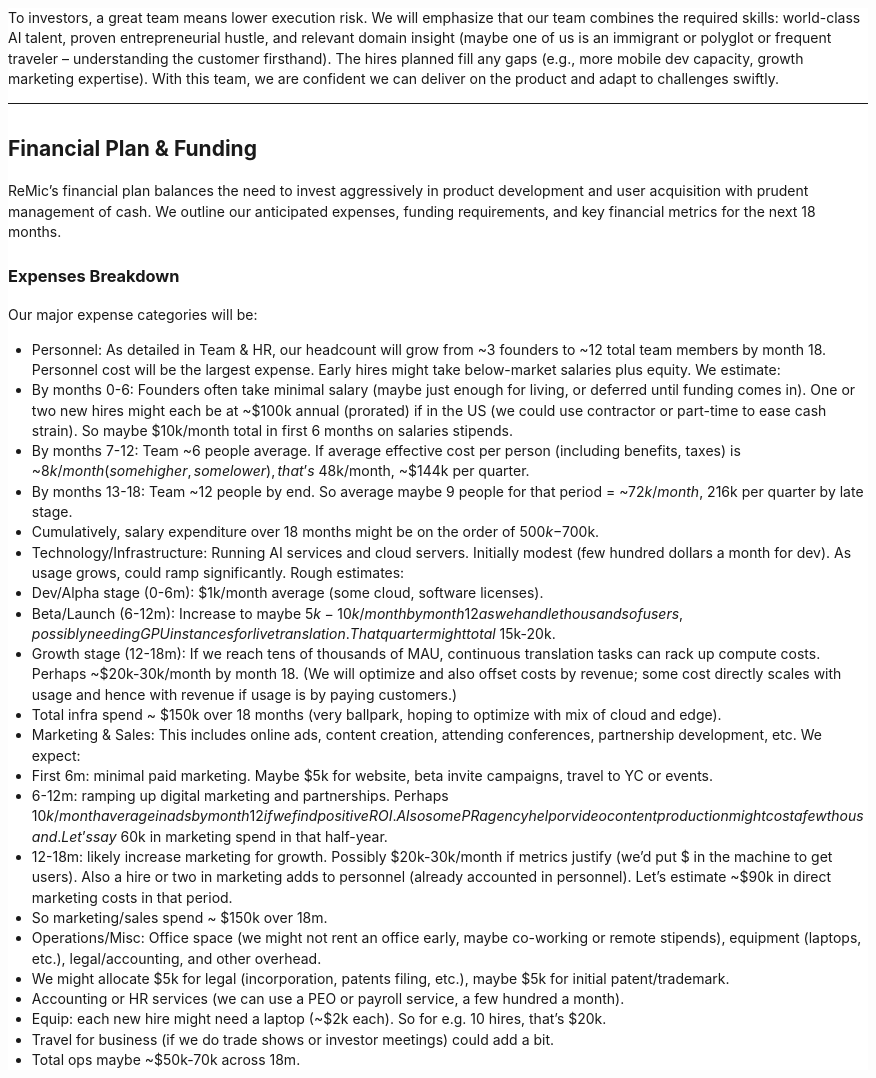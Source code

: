 To investors, a great team means lower execution risk. We will emphasize that our team combines the required skills: world-class AI talent, proven entrepreneurial hustle, and relevant domain insight (maybe one of us is an immigrant or polyglot or frequent traveler – understanding the customer firsthand). The hires planned fill any gaps (e.g., more mobile dev capacity, growth marketing expertise). With this team, we are confident we can deliver on the product and adapt to challenges swiftly.

---

## Financial Plan & Funding

ReMic’s financial plan balances the need to invest aggressively in product development and user acquisition with prudent management of cash. We outline our anticipated expenses, funding requirements, and key financial metrics for the next 18 months.

### Expenses Breakdown

Our major expense categories will be:
 - Personnel: As detailed in Team & HR, our headcount will grow from ~3 founders to ~12 total team members by month 18. Personnel cost will be the largest expense. Early hires might take below-market salaries plus equity. We estimate:
 - By months 0-6: Founders often take minimal salary (maybe just enough for living, or deferred until funding comes in). One or two new hires might each be at ~$100k annual (prorated) if in the US (we could use contractor or part-time to ease cash strain). So maybe $10k/month total in first 6 months on salaries stipends.
 - By months 7-12: Team ~6 people average. If average effective cost per person (including benefits, taxes) is ~$8k/month (some higher, some lower), that’s ~$48k/month, ~$144k per quarter.
 - By months 13-18: Team ~12 people by end. So average maybe 9 people for that period = ~$72k/month, ~$216k per quarter by late stage.
 - Cumulatively, salary expenditure over 18 months might be on the order of $500k-$700k.
 - Technology/Infrastructure: Running AI services and cloud servers. Initially modest (few hundred dollars a month for dev). As usage grows, could ramp significantly. Rough estimates:
 - Dev/Alpha stage (0-6m): $1k/month average (some cloud, software licenses).
 - Beta/Launch (6-12m): Increase to maybe $5k-10k/month by month 12 as we handle thousands of users, possibly needing GPU instances for live translation. That quarter might total ~$15k-20k.
 - Growth stage (12-18m): If we reach tens of thousands of MAU, continuous translation tasks can rack up compute costs. Perhaps ~$20k-30k/month by month 18. (We will optimize and also offset costs by revenue; some cost directly scales with usage and hence with revenue if usage is by paying customers.)
 - Total infra spend ~ $150k over 18 months (very ballpark, hoping to optimize with mix of cloud and edge).
 - Marketing & Sales: This includes online ads, content creation, attending conferences, partnership development, etc. We expect:
 - First 6m: minimal paid marketing. Maybe $5k for website, beta invite campaigns, travel to YC or events.
 - 6-12m: ramping up digital marketing and partnerships. Perhaps $10k/month average in ads by month 12 if we find positive ROI. Also some PR agency help or video content production might cost a few thousand. Let’s say ~$60k in marketing spend in that half-year.
 - 12-18m: likely increase marketing for growth. Possibly $20k-30k/month if metrics justify (we’d put $ in the machine to get users). Also a hire or two in marketing adds to personnel (already accounted in personnel). Let’s estimate ~$90k in direct marketing costs in that period.
 - So marketing/sales spend ~ $150k over 18m.
 - Operations/Misc: Office space (we might not rent an office early, maybe co-working or remote stipends), equipment (laptops, etc.), legal/accounting, and other overhead.
 - We might allocate $5k for legal (incorporation, patents filing, etc.), maybe $5k for initial patent/trademark.
 - Accounting or HR services (we can use a PEO or payroll service, a few hundred a month).
 - Equip: each new hire might need a laptop (~$2k each). So for e.g. 10 hires, that’s $20k.
 - Travel for business (if we do trade shows or investor meetings) could add a bit.
 - Total ops maybe ~$50k-70k across 18m.
